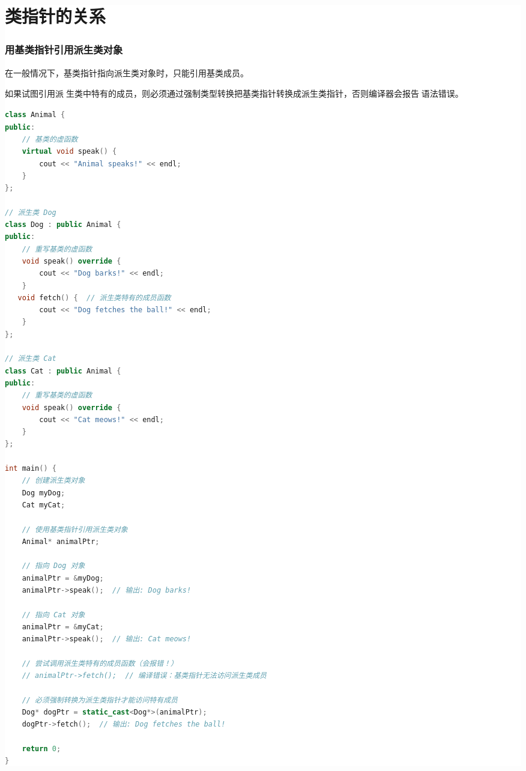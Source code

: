 #  类指针的关系

### 用基类指针引用派生类对象

在一般情况下，基类指针指向派生类对象时，只能引用基类成员。

如果试图引用派 生类中特有的成员，则必须通过强制类型转换把基类指针转换成派生类指针，否则编译器会报告 语法错误。
```cpp
class Animal {
public:
    // 基类的虚函数
    virtual void speak() {
        cout << "Animal speaks!" << endl;
    }
};

// 派生类 Dog
class Dog : public Animal {
public:
    // 重写基类的虚函数
    void speak() override {
        cout << "Dog barks!" << endl;
    }
   void fetch() {  // 派生类特有的成员函数
        cout << "Dog fetches the ball!" << endl;
    }
};

// 派生类 Cat
class Cat : public Animal {
public:
    // 重写基类的虚函数
    void speak() override {
        cout << "Cat meows!" << endl;
    }
};

int main() {
    // 创建派生类对象
    Dog myDog;
    Cat myCat;

    // 使用基类指针引用派生类对象
    Animal* animalPtr;

    // 指向 Dog 对象
    animalPtr = &myDog;
    animalPtr->speak();  // 输出: Dog barks!

    // 指向 Cat 对象
    animalPtr = &myCat;
    animalPtr->speak();  // 输出: Cat meows!

    // 尝试调用派生类特有的成员函数（会报错！）
    // animalPtr->fetch();  // 编译错误：基类指针无法访问派生类成员 

    // 必须强制转换为派生类指针才能访问特有成员
    Dog* dogPtr = static_cast<Dog*>(animalPtr);
    dogPtr->fetch();  // 输出: Dog fetches the ball!
  
    return 0;
}
```